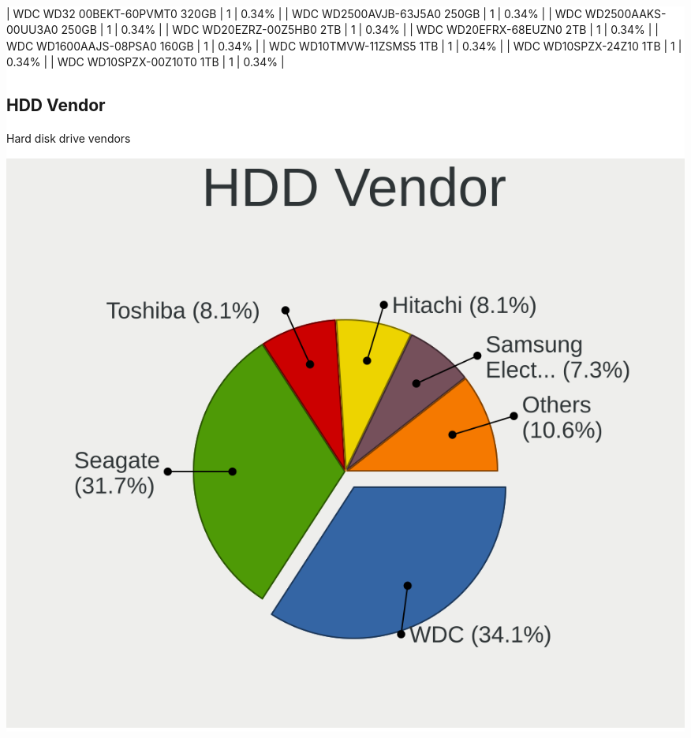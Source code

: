 | WDC WD32 00BEKT-60PVMT0 320GB           | 1         | 0.34%   |
| WDC WD2500AVJB-63J5A0 250GB             | 1         | 0.34%   |
| WDC WD2500AAKS-00UU3A0 250GB            | 1         | 0.34%   |
| WDC WD20EZRZ-00Z5HB0 2TB                | 1         | 0.34%   |
| WDC WD20EFRX-68EUZN0 2TB                | 1         | 0.34%   |
| WDC WD1600AAJS-08PSA0 160GB             | 1         | 0.34%   |
| WDC WD10TMVW-11ZSMS5 1TB                | 1         | 0.34%   |
| WDC WD10SPZX-24Z10 1TB                  | 1         | 0.34%   |
| WDC WD10SPZX-00Z10T0 1TB                | 1         | 0.34%   |

HDD Vendor
----------

Hard disk drive vendors

![HDD Vendor](./All/images/pie_chart/drive_hdd_vendor.svg)
